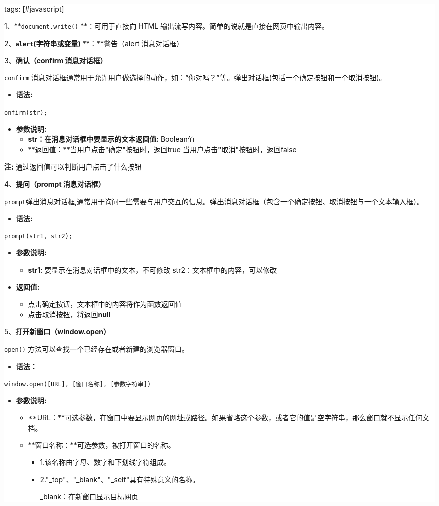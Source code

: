 tags: [#javascript]

1、**`document.write()`  **：可用于直接向 HTML 输出流写内容。简单的说就是直接在网页中输出内容。

2、**`alert`(字符串或变量)** **：**警告（alert 消息对话框）

3、**确认（confirm 消息对话框）**

`confirm` 消息对话框通常用于允许用户做选择的动作，如：“你对吗？”等。弹出对话框(包括一个确定按钮和一个取消按钮)。

- **语法:**

```
onfirm(str);
```

- **参数说明:**
  - **str：**在消息对话框中要显示的文本**返回值:** Boolean值
  - **返回值：**当用户点击"确定"按钮时，返回true  当用户点击"取消"按钮时，返回false

**注:** 通过返回值可以判断用户点击了什么按钮

 

4、**提问（prompt 消息对话框）**

`prompt`弹出消息对话框,通常用于询问一些需要与用户交互的信息。弹出消息对话框（包含一个确定按钮、取消按钮与一个文本输入框）。

- **语法:**

```html
prompt(str1, str2);
```

- **参数说明:**
  - **str1**: 要显示在消息对话框中的文本，不可修改  str2：文本框中的内容，可以修改

- **返回值:**
  - 点击确定按钮，文本框中的内容将作为函数返回值  
  - 点击取消按钮，将返回**null**

 

5、**打开新窗口（window.open）**

`open()` 方法可以查找一个已经存在或者新建的浏览器窗口。

- **语法：**

```
window.open([URL], [窗口名称], [参数字符串])
```

- **参数说明:**

  - **URL：**可选参数，在窗口中要显示网页的网址或路径。如果省略这个参数，或者它的值是空字符串，那么窗口就不显示任何文档。

  - **窗口名称：**可选参数，被打开窗口的名称。

    - 1.该名称由字母、数字和下划线字符组成。     

    - 2."_top"、"_blank"、"_self"具有特殊意义的名称。       

      _blank：在新窗口显示目标网页       


[^注]: 部分内容来源网络，寝删
[^参考]: 慕课网|菜鸟笔记